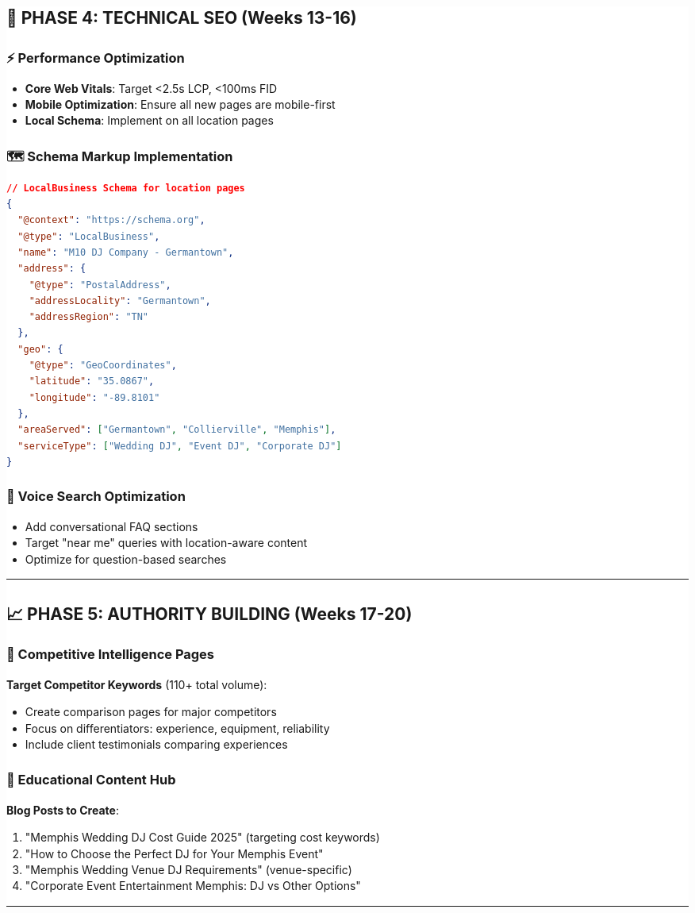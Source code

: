 
## 🔧 PHASE 4: TECHNICAL SEO (Weeks 13-16)

### ⚡ Performance Optimization
- **Core Web Vitals**: Target <2.5s LCP, <100ms FID
- **Mobile Optimization**: Ensure all new pages are mobile-first
- **Local Schema**: Implement on all location pages

### 🗺️ Schema Markup Implementation
```json
// LocalBusiness Schema for location pages
{
  "@context": "https://schema.org",
  "@type": "LocalBusiness",
  "name": "M10 DJ Company - Germantown",
  "address": {
    "@type": "PostalAddress",
    "addressLocality": "Germantown",
    "addressRegion": "TN"
  },
  "geo": {
    "@type": "GeoCoordinates",
    "latitude": "35.0867",
    "longitude": "-89.8101"
  },
  "areaServed": ["Germantown", "Collierville", "Memphis"],
  "serviceType": ["Wedding DJ", "Event DJ", "Corporate DJ"]
}
```

### 📱 Voice Search Optimization
- Add conversational FAQ sections
- Target "near me" queries with location-aware content
- Optimize for question-based searches

---

## 📈 PHASE 5: AUTHORITY BUILDING (Weeks 17-20)

### 🏅 Competitive Intelligence Pages
**Target Competitor Keywords** (110+ total volume):
- Create comparison pages for major competitors
- Focus on differentiators: experience, equipment, reliability
- Include client testimonials comparing experiences

### 📝 Educational Content Hub
**Blog Posts to Create**:
1. "Memphis Wedding DJ Cost Guide 2025" (targeting cost keywords)
2. "How to Choose the Perfect DJ for Your Memphis Event"
3. "Memphis Wedding Venue DJ Requirements" (venue-specific)
4. "Corporate Event Entertainment Memphis: DJ vs Other Options"

---